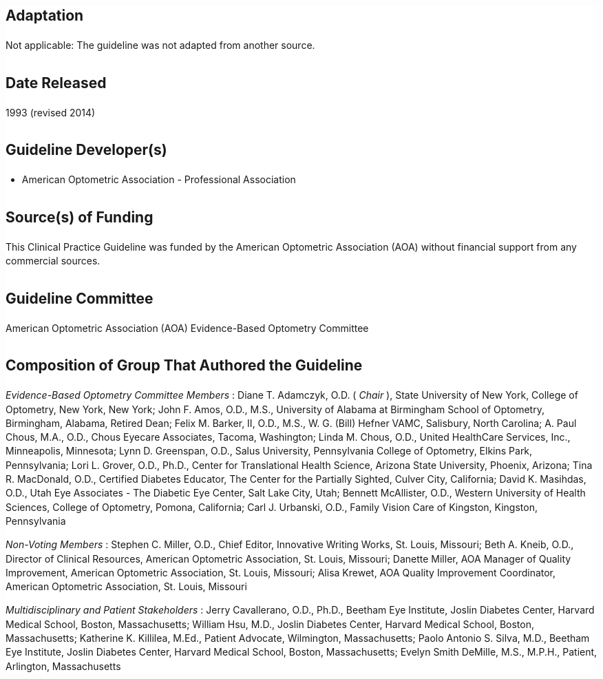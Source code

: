 ## Adaptation



Not applicable: The guideline was not adapted from another source.

## Date Released

1993 (revised 2014)

## Guideline Developer(s)

- American Optometric Association - Professional Association

## Source(s) of Funding



This Clinical Practice Guideline was funded by the American Optometric Association (AOA) without financial support from any commercial sources.

## Guideline Committee



American Optometric Association (AOA) Evidence-Based Optometry Committee

## Composition of Group That Authored the Guideline



 _Evidence-Based Optometry Committee Members_ : Diane T. Adamczyk, O.D. ( _Chair_ ), State University of New York, College of Optometry, New York, New York; John F. Amos, O.D., M.S., University of Alabama at Birmingham School of Optometry, Birmingham, Alabama, Retired Dean; Felix M. Barker, II, O.D., M.S., W. G. (Bill) Hefner VAMC, Salisbury, North Carolina; A. Paul Chous, M.A., O.D., Chous Eyecare Associates, Tacoma, Washington; Linda M. Chous, O.D., United HealthCare Services, Inc., Minneapolis, Minnesota; Lynn D. Greenspan, O.D., Salus University, Pennsylvania College of Optometry, Elkins Park, Pennsylvania; Lori L. Grover, O.D., Ph.D., Center for Translational Health Science, Arizona State University, Phoenix, Arizona; Tina R. MacDonald, O.D., Certified Diabetes Educator, The Center for the Partially Sighted, Culver City, California; David K. Masihdas, O.D., Utah Eye Associates - The Diabetic Eye Center, Salt Lake City, Utah; Bennett McAllister, O.D., Western University of Health Sciences, College of Optometry, Pomona, California; Carl J. Urbanski, O.D., Family Vision Care of Kingston, Kingston, Pennsylvania

_Non-Voting Members_ : Stephen C. Miller, O.D., Chief Editor, Innovative Writing Works, St. Louis, Missouri; Beth A. Kneib, O.D., Director of Clinical Resources, American Optometric Association, St. Louis, Missouri; Danette Miller, AOA Manager of Quality Improvement, American Optometric Association, St. Louis, Missouri; Alisa Krewet, AOA Quality Improvement Coordinator, American Optometric Association, St. Louis, Missouri

_Multidisciplinary and Patient Stakeholders_ : Jerry Cavallerano, O.D., Ph.D., Beetham Eye Institute, Joslin Diabetes Center, Harvard Medical School, Boston, Massachusetts; William Hsu, M.D., Joslin Diabetes Center, Harvard Medical School, Boston, Massachusetts; Katherine K. Killilea, M.Ed., Patient Advocate, Wilmington, Massachusetts; Paolo Antonio S. Silva, M.D., Beetham Eye Institute, Joslin Diabetes Center, Harvard Medical School, Boston, Massachusetts; Evelyn Smith DeMille, M.S., M.P.H., Patient, Arlington, Massachusetts
